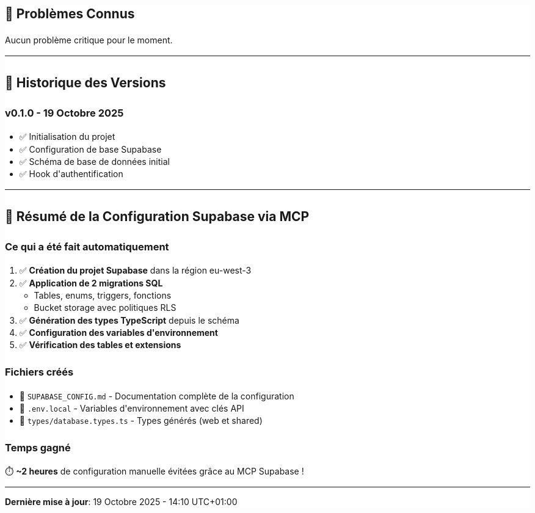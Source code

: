 
## 🔧 Problèmes Connus

Aucun problème critique pour le moment.

---

## 📅 Historique des Versions

### v0.1.0 - 19 Octobre 2025
- ✅ Initialisation du projet
- ✅ Configuration de base Supabase
- ✅ Schéma de base de données initial
- ✅ Hook d'authentification

---

## 🎉 Résumé de la Configuration Supabase via MCP

### Ce qui a été fait automatiquement

1. ✅ **Création du projet Supabase** dans la région eu-west-3
2. ✅ **Application de 2 migrations SQL**
   - Tables, enums, triggers, fonctions
   - Bucket storage avec politiques RLS
3. ✅ **Génération des types TypeScript** depuis le schéma
4. ✅ **Configuration des variables d'environnement**
5. ✅ **Vérification des tables et extensions**

### Fichiers créés
- 📄 `SUPABASE_CONFIG.md` - Documentation complète de la configuration
- 📄 `.env.local` - Variables d'environnement avec clés API
- 📄 `types/database.types.ts` - Types générés (web et shared)

### Temps gagné
⏱️ **~2 heures** de configuration manuelle évitées grâce au MCP Supabase !

---

**Dernière mise à jour**: 19 Octobre 2025 - 14:10 UTC+01:00

